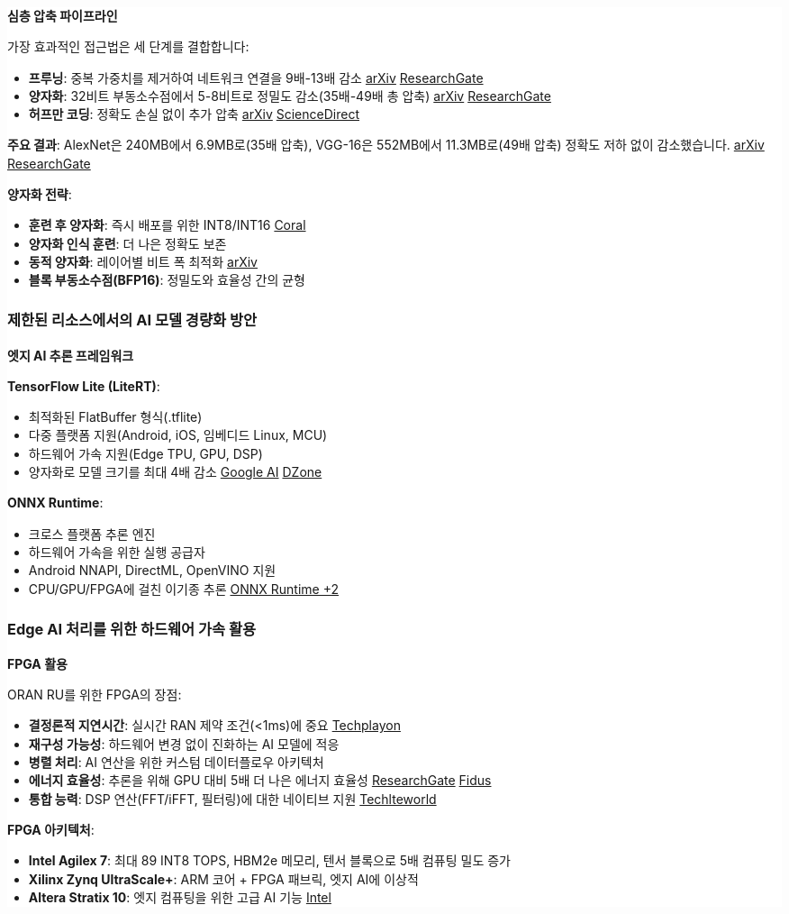 **심층 압축 파이프라인**

가장 효과적인 접근법은 세 단계를 결합합니다:
- **프루닝**: 중복 가중치를 제거하여 네트워크 연결을 9배-13배 감소 [arXiv](https://arxiv.org/abs/1510.00149) [ResearchGate](https://www.researchgate.net/publication/282402796_A_Deep_Neural_Network_Compression_Pipeline_Pruning_Quantization_Huffman_Encoding)
- **양자화**: 32비트 부동소수점에서 5-8비트로 정밀도 감소(35배-49배 총 압축) [arXiv](https://arxiv.org/abs/1510.00149) [ResearchGate](https://www.researchgate.net/publication/282402796_A_Deep_Neural_Network_Compression_Pipeline_Pruning_Quantization_Huffman_Encoding)
- **허프만 코딩**: 정확도 손실 없이 추가 압축 [arXiv](https://arxiv.org/html/2501.03265v1) [ScienceDirect](https://www.sciencedirect.com/science/article/pii/S1674862X23000228)

**주요 결과**: AlexNet은 240MB에서 6.9MB로(35배 압축), VGG-16은 552MB에서 11.3MB로(49배 압축) 정확도 저하 없이 감소했습니다. [arXiv](https://arxiv.org/abs/1510.00149) [ResearchGate](https://www.researchgate.net/publication/282402796_A_Deep_Neural_Network_Compression_Pipeline_Pruning_Quantization_Huffman_Encoding)

**양자화 전략**:
- **훈련 후 양자화**: 즉시 배포를 위한 INT8/INT16 [Coral](https://coral.ai/docs/edgetpu/models-intro/)
- **양자화 인식 훈련**: 더 나은 정확도 보존
- **동적 양자화**: 레이어별 비트 폭 최적화 [arXiv](https://arxiv.org/html/2409.02134v1)
- **블록 부동소수점(BFP16)**: 정밀도와 효율성 간의 균형

### 제한된 리소스에서의 AI 모델 경량화 방안

**엣지 AI 추론 프레임워크**

**TensorFlow Lite (LiteRT)**:
- 최적화된 FlatBuffer 형식(.tflite)
- 다중 플랫폼 지원(Android, iOS, 임베디드 Linux, MCU)
- 하드웨어 가속 지원(Edge TPU, GPU, DSP)
- 양자화로 모델 크기를 최대 4배 감소 [Google AI](https://ai.google.dev/edge/litert) [DZone](https://dzone.com/articles/edge-ai-tensorflow-lite-vs-onnx-runtime-vs-pytorch)

**ONNX Runtime**:
- 크로스 플랫폼 추론 엔진
- 하드웨어 가속을 위한 실행 공급자
- Android NNAPI, DirectML, OpenVINO 지원
- CPU/GPU/FPGA에 걸친 이기종 추론 [ONNX Runtime +2](https://onnxruntime.ai/)

### Edge AI 처리를 위한 하드웨어 가속 활용

**FPGA 활용**

ORAN RU를 위한 FPGA의 장점:
- **결정론적 지연시간**: 실시간 RAN 제약 조건(<1ms)에 중요 [Techplayon](https://www.techplayon.com/o-ran-fronthaul-delay-and-its-management/)
- **재구성 가능성**: 하드웨어 변경 없이 진화하는 AI 모델에 적응
- **병렬 처리**: AI 연산을 위한 커스텀 데이터플로우 아키텍처
- **에너지 효율성**: 추론을 위해 GPU 대비 5배 더 나은 에너지 효율성 [ResearchGate](https://www.researchgate.net/publication/385300510_Power_Consumption_Benchmark_for_Embedded_AI_Inference) [Fidus](https://fidus.com/blog/the-role-of-fpgas-in-ai-acceleration/)
- **통합 능력**: DSP 연산(FFT/iFFT, 필터링)에 대한 네이티브 지원 [Techlteworld](https://techlteworld.com/7-2x-split-o-ran-fronthaul/)

**FPGA 아키텍처**:
- **Intel Agilex 7**: 최대 89 INT8 TOPS, HBM2e 메모리, 텐서 블록으로 5배 컴퓨팅 밀도 증가
- **Xilinx Zynq UltraScale+**: ARM 코어 + FPGA 패브릭, 엣지 AI에 이상적
- **Altera Stratix 10**: 엣지 컴퓨팅을 위한 고급 AI 기능 [Intel](https://www.intel.com/content/www/us/en/fpga-solutions/artificial-intelligence/overview.html)
